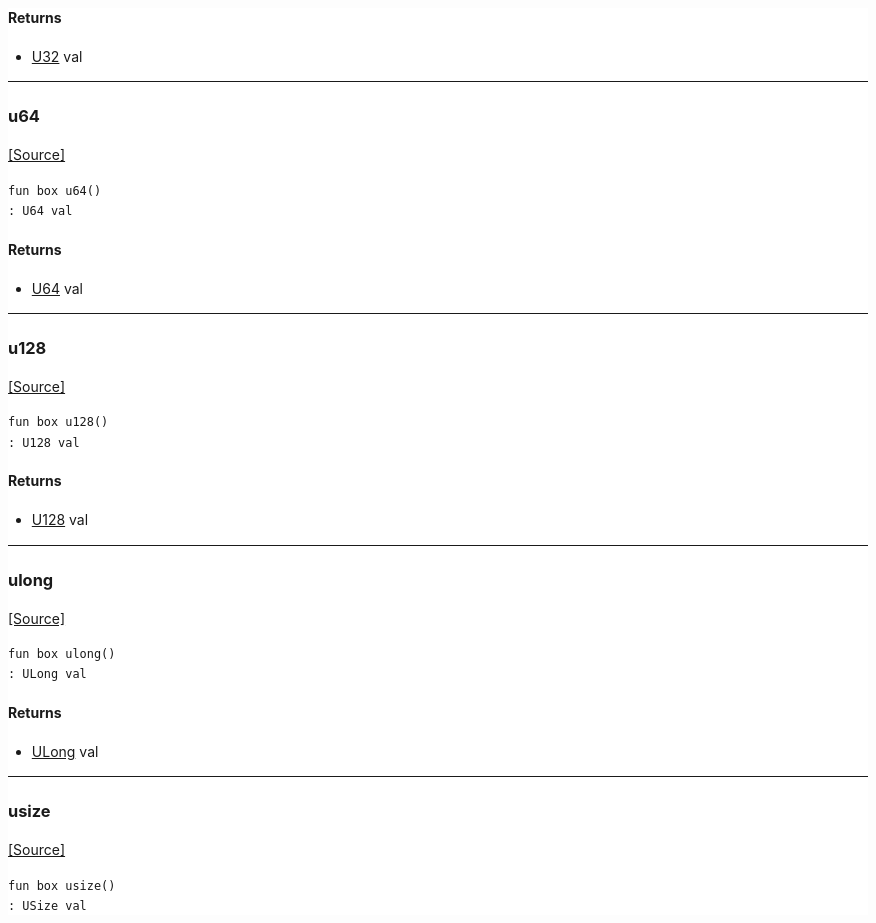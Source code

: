 #### Returns

* [U32](builtin-U32.md) val

---

### u64
<span class="source-link">[[Source]](src/builtin/real.md#L13)</span>


```pony
fun box u64()
: U64 val
```

#### Returns

* [U64](builtin-U64.md) val

---

### u128
<span class="source-link">[[Source]](src/builtin/real.md#L14)</span>


```pony
fun box u128()
: U128 val
```

#### Returns

* [U128](builtin-U128.md) val

---

### ulong
<span class="source-link">[[Source]](src/builtin/real.md#L15)</span>


```pony
fun box ulong()
: ULong val
```

#### Returns

* [ULong](builtin-ULong.md) val

---

### usize
<span class="source-link">[[Source]](src/builtin/real.md#L16)</span>


```pony
fun box usize()
: USize val
```
